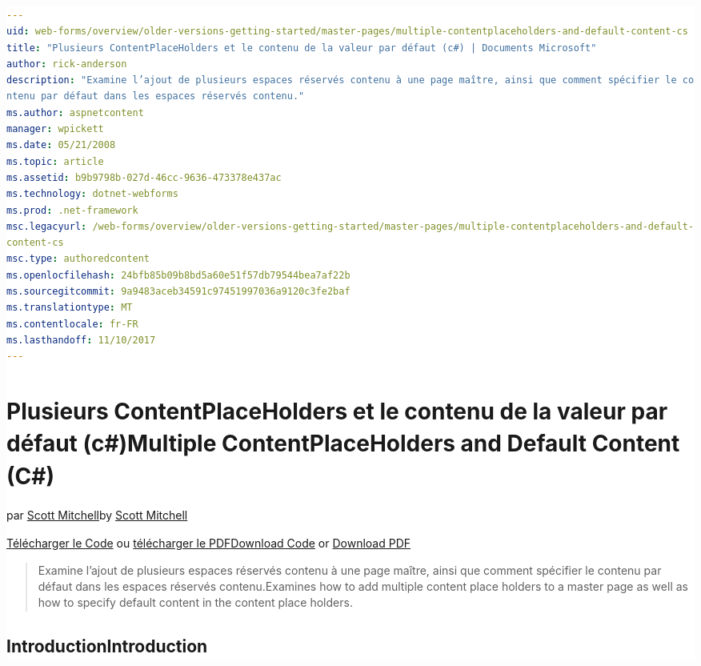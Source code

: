 ```yaml
---
uid: web-forms/overview/older-versions-getting-started/master-pages/multiple-contentplaceholders-and-default-content-cs
title: "Plusieurs ContentPlaceHolders et le contenu de la valeur par défaut (c#) | Documents Microsoft"
author: rick-anderson
description: "Examine l’ajout de plusieurs espaces réservés contenu à une page maître, ainsi que comment spécifier le contenu par défaut dans les espaces réservés contenu."
ms.author: aspnetcontent
manager: wpickett
ms.date: 05/21/2008
ms.topic: article
ms.assetid: b9b9798b-027d-46cc-9636-473378e437ac
ms.technology: dotnet-webforms
ms.prod: .net-framework
msc.legacyurl: /web-forms/overview/older-versions-getting-started/master-pages/multiple-contentplaceholders-and-default-content-cs
msc.type: authoredcontent
ms.openlocfilehash: 24bfb85b09b8bd5a60e51f57db79544bea7af22b
ms.sourcegitcommit: 9a9483aceb34591c97451997036a9120c3fe2baf
ms.translationtype: MT
ms.contentlocale: fr-FR
ms.lasthandoff: 11/10/2017
---
```

<a name="multiple-contentplaceholders-and-default-content-c"></a><span data-ttu-id="49879-103">Plusieurs ContentPlaceHolders et le contenu de la valeur par défaut (c#)</span><span class="sxs-lookup"><span data-stu-id="49879-103">Multiple ContentPlaceHolders and Default Content (C#)</span></span>
====================
<span data-ttu-id="49879-104">par [Scott Mitchell](https://twitter.com/ScottOnWriting)</span><span class="sxs-lookup"><span data-stu-id="49879-104">by [Scott Mitchell](https://twitter.com/ScottOnWriting)</span></span>

<span data-ttu-id="49879-105">[Télécharger le Code](http://download.microsoft.com/download/e/e/f/eef369f5-743a-4a52-908f-b6532c4ce0a4/ASPNET_MasterPages_Tutorial_02_CS.zip) ou [télécharger le PDF](http://download.microsoft.com/download/8/f/6/8f6349e4-6554-405a-bcd7-9b094ba5089a/ASPNET_MasterPages_Tutorial_02_CS.pdf)</span><span class="sxs-lookup"><span data-stu-id="49879-105">[Download Code](http://download.microsoft.com/download/e/e/f/eef369f5-743a-4a52-908f-b6532c4ce0a4/ASPNET_MasterPages_Tutorial_02_CS.zip) or [Download PDF](http://download.microsoft.com/download/8/f/6/8f6349e4-6554-405a-bcd7-9b094ba5089a/ASPNET_MasterPages_Tutorial_02_CS.pdf)</span></span>

> <span data-ttu-id="49879-106">Examine l’ajout de plusieurs espaces réservés contenu à une page maître, ainsi que comment spécifier le contenu par défaut dans les espaces réservés contenu.</span><span class="sxs-lookup"><span data-stu-id="49879-106">Examines how to add multiple content place holders to a master page as well as how to specify default content in the content place holders.</span></span>


## <a name="introduction"></a><span data-ttu-id="49879-107">Introduction</span><span class="sxs-lookup"><span data-stu-id="49879-107">Introduction</span></span>
